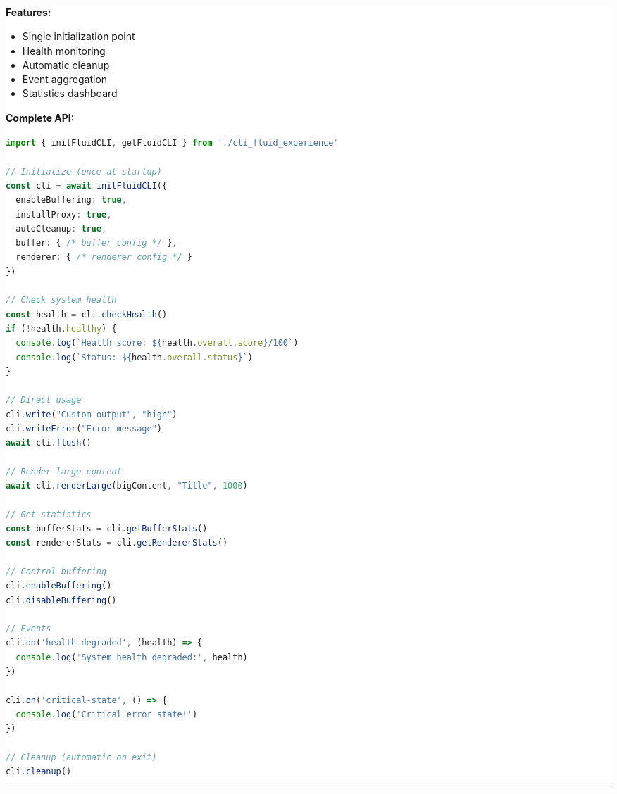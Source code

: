 **Features:**
- Single initialization point
- Health monitoring
- Automatic cleanup
- Event aggregation
- Statistics dashboard

**Complete API:**
```typescript
import { initFluidCLI, getFluidCLI } from './cli_fluid_experience'

// Initialize (once at startup)
const cli = await initFluidCLI({
  enableBuffering: true,
  installProxy: true,
  autoCleanup: true,
  buffer: { /* buffer config */ },
  renderer: { /* renderer config */ }
})

// Check system health
const health = cli.checkHealth()
if (!health.healthy) {
  console.log(`Health score: ${health.overall.score}/100`)
  console.log(`Status: ${health.overall.status}`)
}

// Direct usage
cli.write("Custom output", "high")
cli.writeError("Error message")
await cli.flush()

// Render large content
await cli.renderLarge(bigContent, "Title", 1000)

// Get statistics
const bufferStats = cli.getBufferStats()
const rendererStats = cli.getRendererStats()

// Control buffering
cli.enableBuffering()
cli.disableBuffering()

// Events
cli.on('health-degraded', (health) => {
  console.log('System health degraded:', health)
})

cli.on('critical-state', () => {
  console.log('Critical error state!')
})

// Cleanup (automatic on exit)
cli.cleanup()
```

---